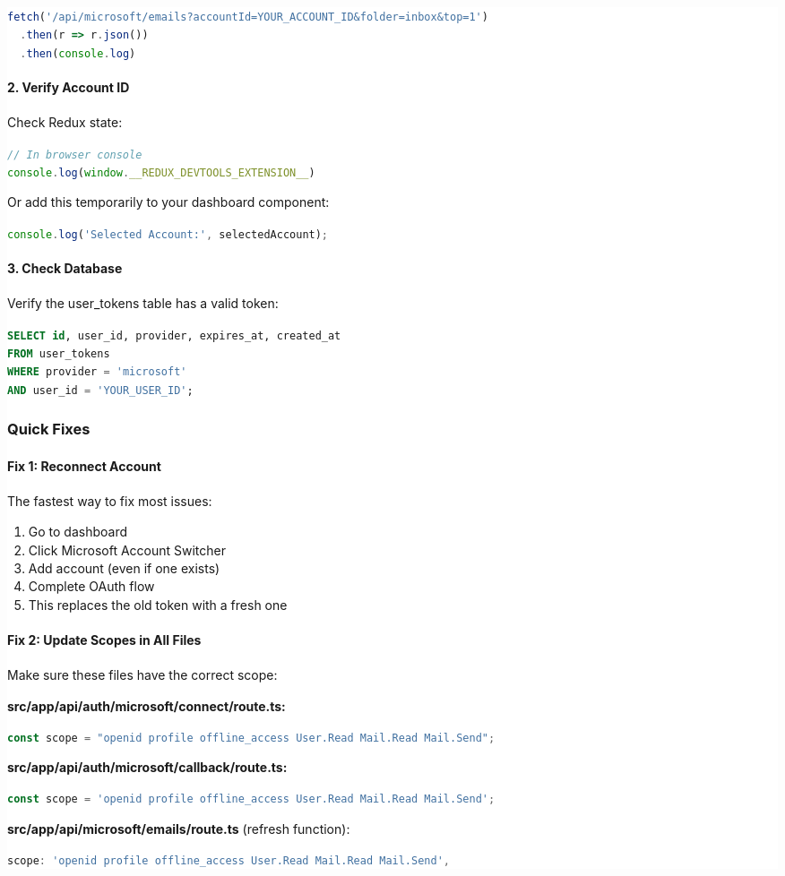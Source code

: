 ```javascript
fetch('/api/microsoft/emails?accountId=YOUR_ACCOUNT_ID&folder=inbox&top=1')
  .then(r => r.json())
  .then(console.log)
```

#### 2. Verify Account ID
Check Redux state:

```javascript
// In browser console
console.log(window.__REDUX_DEVTOOLS_EXTENSION__)
```

Or add this temporarily to your dashboard component:

```typescript
console.log('Selected Account:', selectedAccount);
```

#### 3. Check Database
Verify the user_tokens table has a valid token:

```sql
SELECT id, user_id, provider, expires_at, created_at 
FROM user_tokens 
WHERE provider = 'microsoft' 
AND user_id = 'YOUR_USER_ID';
```

### Quick Fixes

#### Fix 1: Reconnect Account
The fastest way to fix most issues:

1. Go to dashboard
2. Click Microsoft Account Switcher
3. Add account (even if one exists)
4. Complete OAuth flow
5. This replaces the old token with a fresh one

#### Fix 2: Update Scopes in All Files

Make sure these files have the correct scope:

**src/app/api/auth/microsoft/connect/route.ts:**
```typescript
const scope = "openid profile offline_access User.Read Mail.Read Mail.Send";
```

**src/app/api/auth/microsoft/callback/route.ts:**
```typescript
const scope = 'openid profile offline_access User.Read Mail.Read Mail.Send';
```

**src/app/api/microsoft/emails/route.ts** (refresh function):
```typescript
scope: 'openid profile offline_access User.Read Mail.Read Mail.Send',
```
